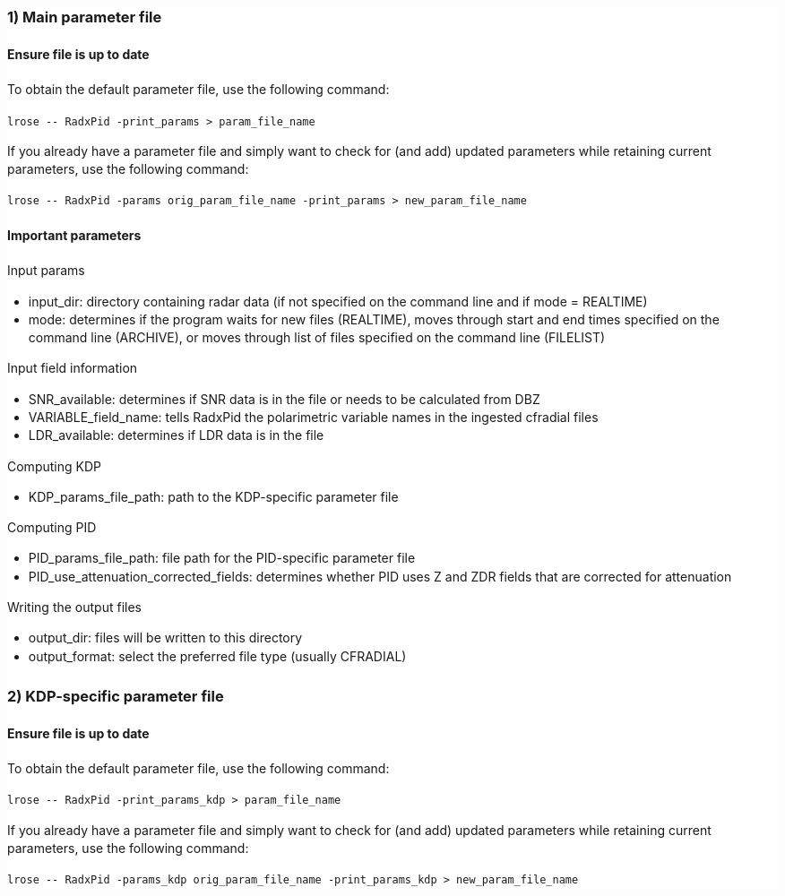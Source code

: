 ### 1) Main parameter file
#### Ensure file is up to date
To obtain the default parameter file, use the following command:
```
lrose -- RadxPid -print_params > param_file_name
```
If you already have a parameter file and simply want to check for (and add) updated parameters while retaining current parameters, use the following command:
```
lrose -- RadxPid -params orig_param_file_name -print_params > new_param_file_name
```

#### Important parameters

Input params

- input_dir: directory containing radar data (if not specified on the command line and if mode = REALTIME)
- mode: determines if the program waits for new files (REALTIME),
    moves through start and end times specified on the command line (ARCHIVE),
    or moves through list of files specified on the command line (FILELIST)
    
Input field information

- SNR_available: determines if SNR data is in the file or needs to be calculated from DBZ 
- VARIABLE_field_name: tells RadxPid the polarimetric variable names in the ingested cfradial files 
- LDR_available: determines if LDR data is in the file

Computing KDP

- KDP_params_file_path: path to the KDP-specific parameter file

Computing PID

- PID_params_file_path: file path for the PID-specific parameter file
- PID_use_attenuation_corrected_fields: determines whether PID uses Z and ZDR fields that are corrected for attenuation

Writing the output files

- output_dir: files will be written to this directory
- output_format: select the preferred file type (usually CFRADIAL)


### 2) KDP-specific parameter file
#### Ensure file is up to date
To obtain the default parameter file, use the following command:
```
lrose -- RadxPid -print_params_kdp > param_file_name
```
If you already have a parameter file and simply want to check for (and add) updated parameters while retaining current parameters, use the following command:
```
lrose -- RadxPid -params_kdp orig_param_file_name -print_params_kdp > new_param_file_name
```
